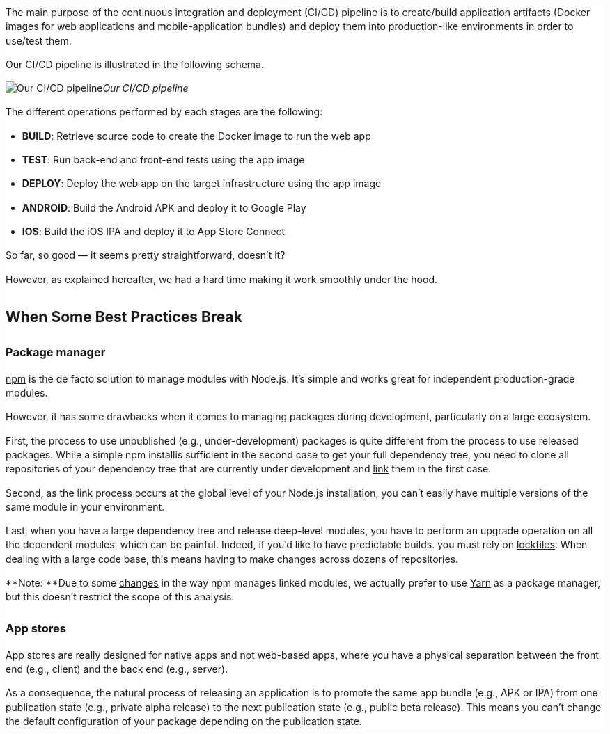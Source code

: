 The main purpose of the continuous integration and deployment (CI/CD) pipeline is to create/build application artifacts (Docker images for web applications and mobile-application bundles) and deploy them into production-like environments in order to use/test them.

Our CI/CD pipeline is illustrated in the following schema.

![Our CI/CD pipeline](https://cdn-images-1.medium.com/max/2108/0*mZinOP-LKi1XEVsW)*Our CI/CD pipeline*

The different operations performed by each stages are the following:

* **BUILD**: Retrieve source code to create the Docker image to run the web app

* **TEST**: Run back-end and front-end tests using the app image

* **DEPLOY**: Deploy the web app on the target infrastructure using the app image

* **ANDROID**: Build the Android APK and deploy it to Google Play

* **IOS**: Build the iOS IPA and deploy it to App Store Connect

So far, so good — it seems pretty straightforward, doesn’t it?

However, as explained hereafter, we had a hard time making it work smoothly under the hood.

## When Some Best Practices Break

### Package manager

[npm](https://nodejs.org/en/knowledge/getting-started/npm/what-is-npm/) is the de facto solution to manage modules with Node.js. It’s simple and works great for independent production-grade modules.

However, it has some drawbacks when it comes to managing packages during development, particularly on a large ecosystem.

First, the process to use unpublished (e.g., under-development) packages is quite different from the process to use released packages. While a simple npm installis sufficient in the second case to get your full dependency tree, you need to clone all repositories of your dependency tree that are currently under development and [link](https://docs.npmjs.com/cli/link) them in the first case.

Second, as the link process occurs at the global level of your Node.js installation, you can’t easily have multiple versions of the same module in your environment.

Last, when you have a large dependency tree and release deep-level modules, you have to perform an upgrade operation on all the dependent modules, which can be painful. Indeed, if you’d like to have predictable builds. you must rely on [lockfiles](https://docs.npmjs.com/files/package-locks). When dealing with a large code base, this means having to make changes across dozens of repositories.

**Note: **Due to some [changes](http://codetunnel.io/npm-5-changes-to-npm-link/) in the way npm manages linked modules, we actually prefer to use [Yarn](https://yarnpkg.com/) as a package manager, but this doesn’t restrict the scope of this analysis.

### App stores

App stores are really designed for native apps and not web-based apps, where you have a physical separation between the front end (e.g., client) and the back end (e.g., server).

As a consequence, the natural process of releasing an application is to promote the same app bundle (e.g., APK or IPA) from one publication state (e.g., private alpha release) to the next publication state (e.g., public beta release). This means you can’t change the default configuration of your package depending on the publication state.
